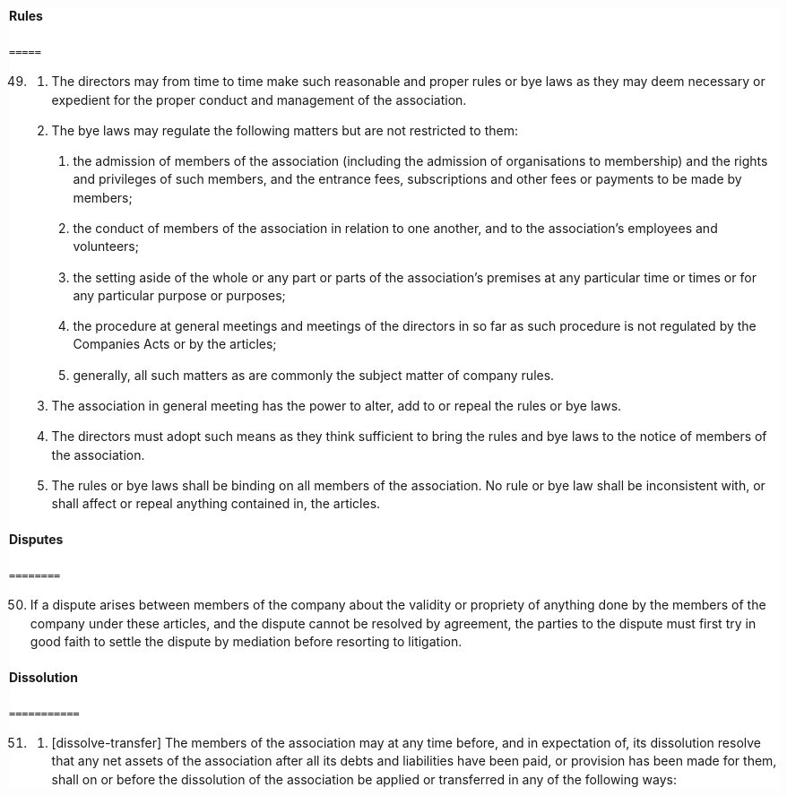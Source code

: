   ####  Rules
    =====

49. 1.  The directors may from time to time make such reasonable and
        proper rules or bye laws as they may deem necessary or expedient
        for the proper conduct and management of the association.

    2.  The bye laws may regulate the following matters but are not
        restricted to them:

        1.  the admission of members of the association (including the
            admission of organisations to membership) and the rights and
            privileges of such members, and the entrance fees,
            subscriptions and other fees or payments to be made by
            members;

        2.  the conduct of members of the association in relation to one
            another, and to the association’s employees and volunteers;

        3.  the setting aside of the whole or any part or parts of the
            association’s premises at any particular time or times or
            for any particular purpose or purposes;

        4.  the procedure at general meetings and meetings of the
            directors in so far as such procedure is not regulated by
            the Companies Acts or by the articles;

        5.  generally, all such matters as are commonly the subject
            matter of company rules.

    3.  The association in general meeting has the power to alter, add
        to or repeal the rules or bye laws.

    4.  The directors must adopt such means as they think sufficient to
        bring the rules and bye laws to the notice of members of the
        association.

    5.  The rules or bye laws shall be binding on all members of the
        association. No rule or bye law shall be inconsistent with, or
        shall affect or repeal anything contained in, the articles.

 ####   Disputes
    ========

50. If a dispute arises between members of the company about the
    validity or propriety of anything done by the members of the company
    under these articles, and the dispute cannot be resolved by
    agreement, the parties to the dispute must first try in good faith
    to settle the dispute by mediation before resorting to litigation.

 ####   Dissolution
    ===========

51. 1.  [dissolve-transfer] The members of the association may at any
        time before, and in expectation of, its dissolution resolve that
        any net assets of the association after all its debts and
        liabilities have been paid, or provision has been made for them,
        shall on or before the dissolution of the association be applied
        or transferred in any of the following ways:
